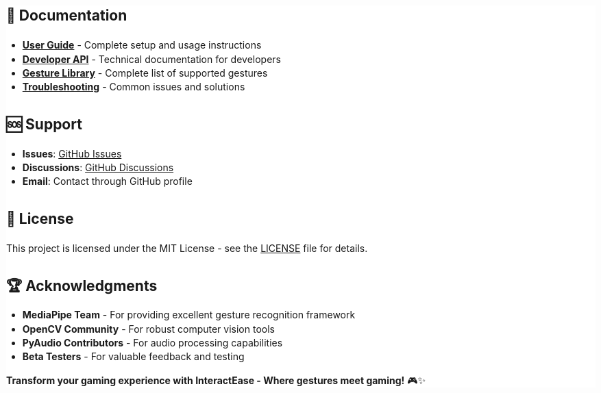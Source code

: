 ## 📖 Documentation

- **[User Guide](docs/user-guide.md)** - Complete setup and usage instructions
- **[Developer API](docs/api-reference.md)** - Technical documentation for developers
- **[Gesture Library](docs/gestures.md)** - Complete list of supported gestures
- **[Troubleshooting](docs/troubleshooting.md)** - Common issues and solutions

## 🆘 Support

- **Issues**: [GitHub Issues](https://github.com/relan1997/InteractEaseGaming/issues)
- **Discussions**: [GitHub Discussions](https://github.com/relan1997/InteractEaseGaming/discussions)
- **Email**: Contact through GitHub profile

## 📄 License

This project is licensed under the MIT License - see the [LICENSE](LICENSE) file for details.

## 🏆 Acknowledgments

- **MediaPipe Team** - For providing excellent gesture recognition framework
- **OpenCV Community** - For robust computer vision tools
- **PyAudio Contributors** - For audio processing capabilities
- **Beta Testers** - For valuable feedback and testing

**Transform your gaming experience with InteractEase - Where gestures meet gaming!** 🎮✨
